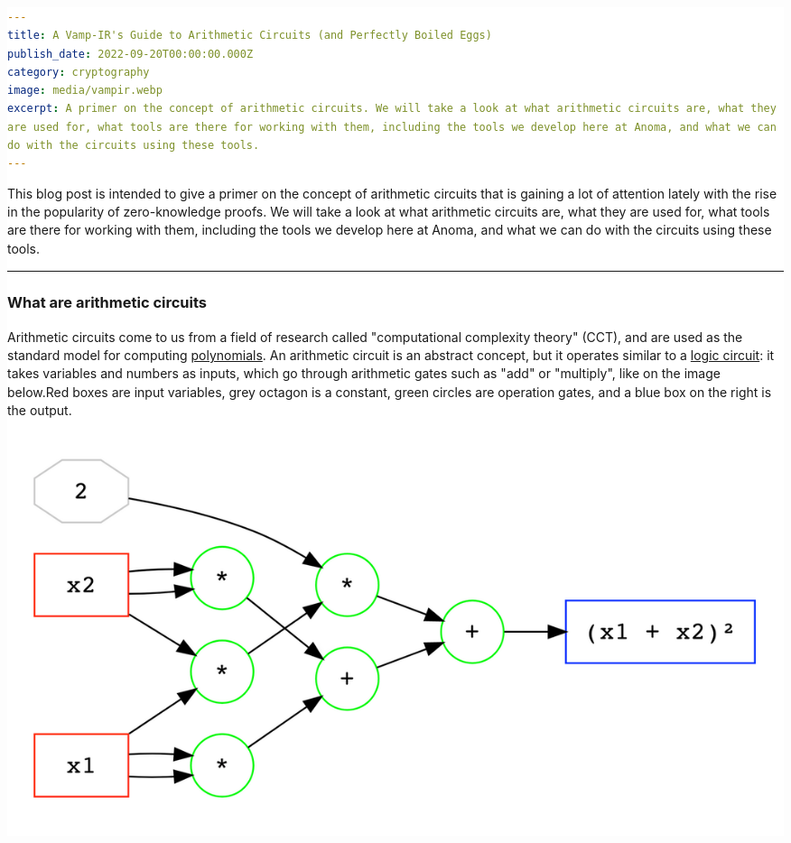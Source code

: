 ```yaml
---
title: A Vamp-IR's Guide to Arithmetic Circuits (and Perfectly Boiled Eggs)
publish_date: 2022-09-20T00:00:00.000Z
category: cryptography
image: media/vampir.webp
excerpt: A primer on the concept of arithmetic circuits. We will take a look at what arithmetic circuits are, what they are used for, what tools are there for working with them, including the tools we develop here at Anoma, and what we can do with the circuits using these tools.
---
```


This blog post is intended to give a primer on the concept of arithmetic circuits that is gaining a lot of attention lately with the rise in the popularity of zero-knowledge proofs. We will take a look at what arithmetic circuits are, what they are used for, what tools are there for working with them, including the tools we develop here at Anoma, and what we can do with the circuits using these tools.

---

### What are arithmetic circuits

Arithmetic circuits come to us from a field of research called "computational complexity theory" (CCT), and are used as the standard model for computing [polynomials](https://en.wikipedia.org/wiki/Polynomial). An arithmetic circuit is an abstract concept, but it operates similar to a [logic circuit](https://en.wikipedia.org/wiki/Logic_gate): it takes variables and numbers as inputs, which go through arithmetic gates such as "add" or "multiply", like on the image below.Red boxes are input variables, grey octagon is a constant, green circles are operation gates, and a blue box on the right is the output.

![](media/image-3.png)
